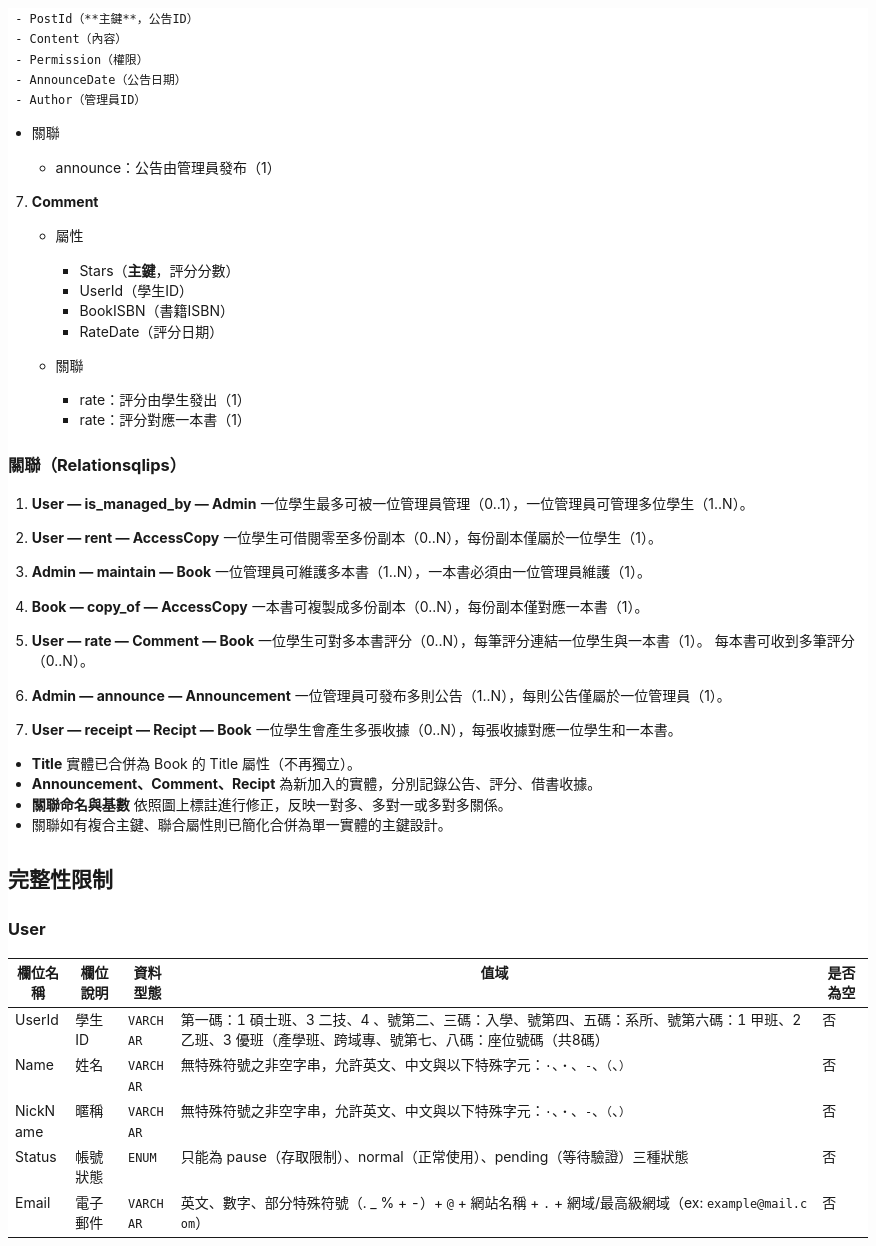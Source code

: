      - PostId（**主鍵**，公告ID）
     - Content（內容）
     - Permission（權限）
     - AnnounceDate（公告日期）
     - Author（管理員ID）
   - 關聯

     - announce：公告由管理員發布（1）

7. **Comment**

   - 屬性

     - Stars（**主鍵**，評分分數）
     - UserId（學生ID）
     - BookISBN（書籍ISBN）
     - RateDate（評分日期）
   - 關聯

     - rate：評分由學生發出（1）
     - rate：評分對應一本書（1）

### 關聯（Relationsqlips）

1. **User — is\_managed\_by — Admin**
   一位學生最多可被一位管理員管理（0..1），一位管理員可管理多位學生（1..N）。

2. **User — rent — AccessCopy**
   一位學生可借閱零至多份副本（0..N），每份副本僅屬於一位學生（1）。

3. **Admin — maintain — Book**
   一位管理員可維護多本書（1..N），一本書必須由一位管理員維護（1）。

4. **Book — copy\_of — AccessCopy**
   一本書可複製成多份副本（0..N），每份副本僅對應一本書（1）。

5. **User — rate — Comment — Book**
   一位學生可對多本書評分（0..N），每筆評分連結一位學生與一本書（1）。
   每本書可收到多筆評分（0..N）。

6. **Admin — announce — Announcement**
   一位管理員可發布多則公告（1..N），每則公告僅屬於一位管理員（1）。

7. **User — receipt — Recipt — Book**
   一位學生會產生多張收據（0..N），每張收據對應一位學生和一本書。

- **Title** 實體已合併為 Book 的 Title 屬性（不再獨立）。
- **Announcement、Comment、Recipt** 為新加入的實體，分別記錄公告、評分、借書收據。
- **關聯命名與基數** 依照圖上標註進行修正，反映一對多、多對一或多對多關係。
- 關聯如有複合主鍵、聯合屬性則已簡化合併為單一實體的主鍵設計。

## 完整性限制

### **User**

| 欄位名稱 | 欄位說明 | 資料型態  | 值域                                                                                                                                                    | 是否為空 |
|----------|----------|-----------|---------------------------------------------------------------------------------------------------------------------------------------------------------|----------|
| UserId   | 學生ID   | `VARCHAR` | 第一碼：1 碩士班、3 二技、4 、號第二、三碼：入學、號第四、五碼：系所、號第六碼：1 甲班、2 乙班、3 優班（產學班、跨域專、號第七、八碼：座位號碼（共8碼） | 否       |
| Name     | 姓名     | `VARCHAR` | 無特殊符號之非空字串，允許英文、中文與以下特殊字元：`·`、`・`、`-`、`（`、`）`                                                                          | 否       |
| NickName | 暱稱     | `VARCHAR` | 無特殊符號之非空字串，允許英文、中文與以下特殊字元：`·`、`・`、`-`、`（`、`）`                                                                          | 否       |
| Status   | 帳號狀態 | `ENUM`    | 只能為 pause（存取限制）、normal（正常使用）、pending（等待驗證）三種狀態                                                                               | 否       |
| Email    | 電子郵件 | `VARCHAR` | 英文、數字、部分特殊符號（. \_ % + -）+ `@` + 網站名稱 + `.` + 網域/最高級網域（ex: `example@mail.com`）                                                | 否       |
